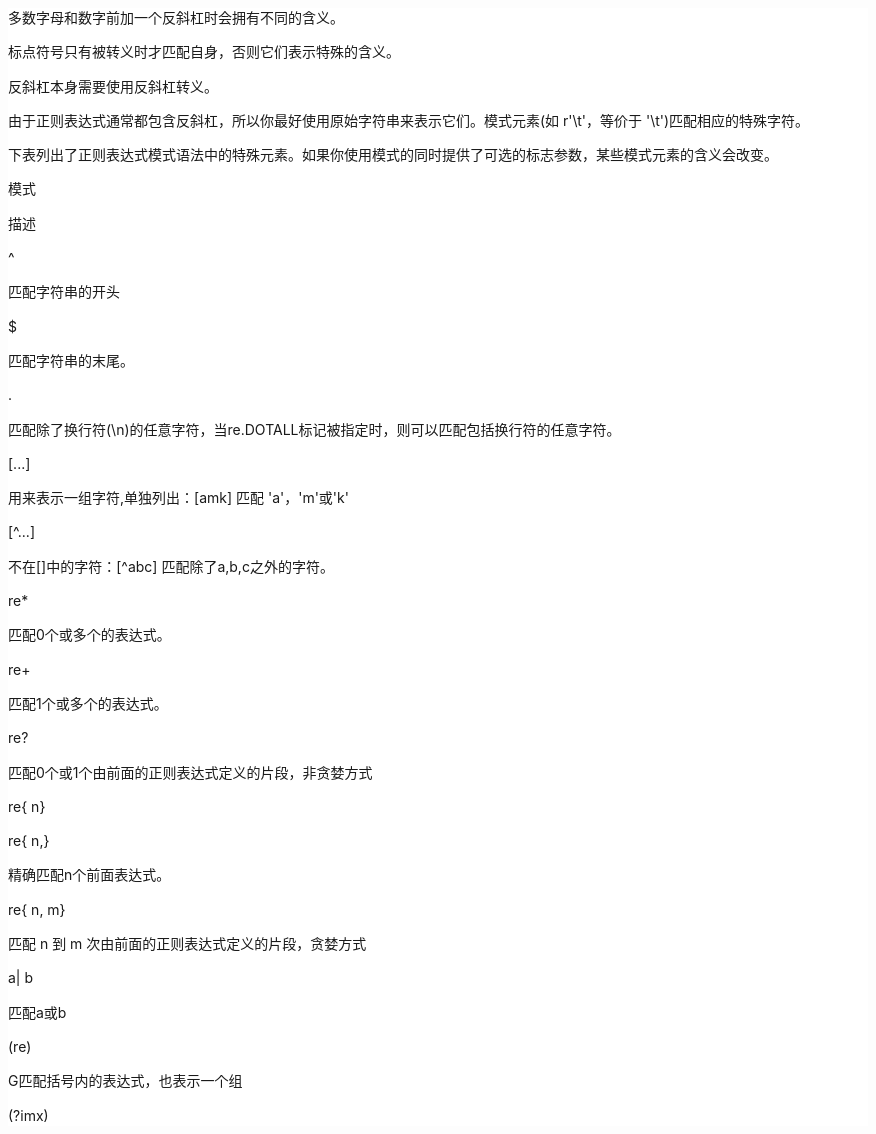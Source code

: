 多数字母和数字前加一个反斜杠时会拥有不同的含义。

标点符号只有被转义时才匹配自身，否则它们表示特殊的含义。

反斜杠本身需要使用反斜杠转义。

由于正则表达式通常都包含反斜杠，所以你最好使用原始字符串来表示它们。模式元素(如 r'\t'，等价于 '\\t')匹配相应的特殊字符。

下表列出了正则表达式模式语法中的特殊元素。如果你使用模式的同时提供了可选的标志参数，某些模式元素的含义会改变。

模式

描述

^

匹配字符串的开头

$

匹配字符串的末尾。

.

匹配除了换行符(\n)的任意字符，当re.DOTALL标记被指定时，则可以匹配包括换行符的任意字符。

[...]

用来表示一组字符,单独列出：[amk] 匹配 'a'，'m'或'k'

[^...]

不在[]中的字符：[^abc] 匹配除了a,b,c之外的字符。

re*

匹配0个或多个的表达式。

re+

匹配1个或多个的表达式。

re?

匹配0个或1个由前面的正则表达式定义的片段，非贪婪方式

re{ n}

re{ n,}

精确匹配n个前面表达式。

re{ n, m}

匹配 n 到 m 次由前面的正则表达式定义的片段，贪婪方式

a| b

匹配a或b

(re)

G匹配括号内的表达式，也表示一个组

(?imx)
